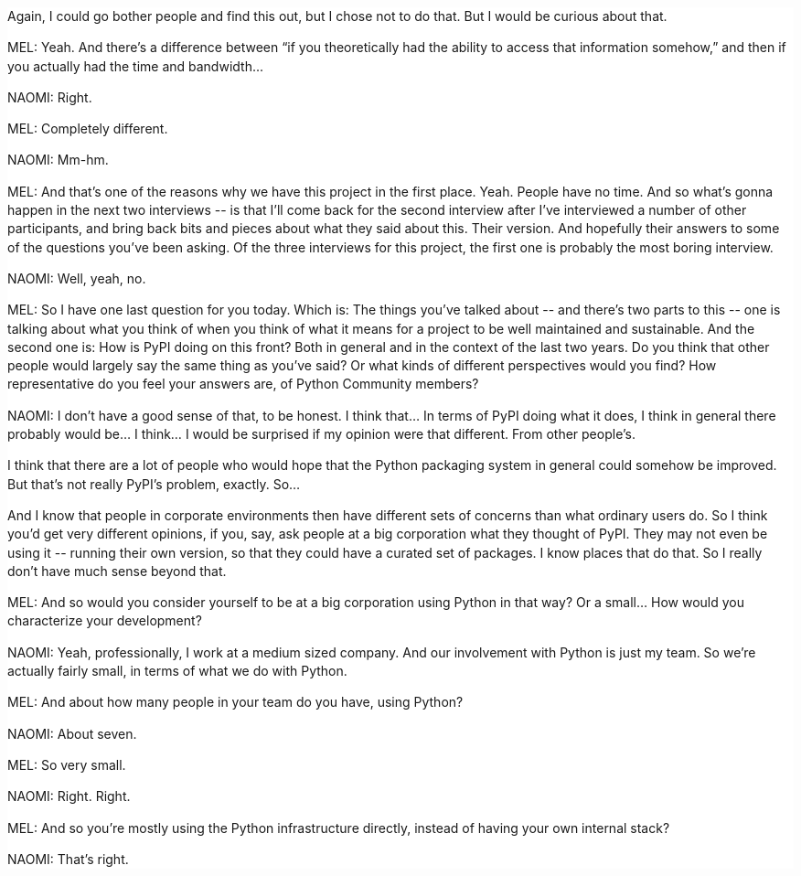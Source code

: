 Again, I could go bother people and find this out, but I chose not to do that. But I would be curious about that.

MEL: Yeah. And there’s a difference between “if you theoretically had the ability to access that information somehow,” and then if you actually had the time and bandwidth...

NAOMI: Right.

MEL: Completely different.

NAOMI: Mm-hm.

MEL: And that’s one of the reasons why we have this project in the first place. Yeah. People have no time. And so what’s gonna happen in the next two interviews -- is that I’ll come back for the second interview after I’ve interviewed a number of other participants, and bring back bits and pieces about what they said about this. Their version. And hopefully their answers to some of the questions you’ve been asking. Of the three interviews for this project, the first one is probably the most boring interview.

NAOMI: Well, yeah, no.

MEL: So I have one last question for you today. Which is: The things you’ve talked about -- and there’s two parts to this -- one is talking about what you think of when you think of what it means for a project to be well maintained and sustainable. And the second one is: How is PyPI doing on this front? Both in general and in the context of the last two years. Do you think that other people would largely say the same thing as you’ve said? Or what kinds of different perspectives would you find? How representative do you feel your answers are, of Python Community members?

NAOMI: I don’t have a good sense of that, to be honest. I think that… In terms of PyPI doing what it does, I think in general there probably would be… I think… I would be surprised if my opinion were that different. From other people’s. 

I think that there are a lot of people who would hope that the Python packaging system in general could somehow be improved. But that’s not really PyPI’s problem, exactly. So… 

And I know that people in corporate environments then have different sets of concerns than what ordinary users do. So I think you’d get very different opinions, if you, say, ask people at a big corporation what they thought of PyPI. They may not even be using it -- running their own version, so that they could have a curated set of packages. I know places that do that. So I really don’t have much sense beyond that.

MEL: And so would you consider yourself to be at a big corporation using Python in that way? Or a small… How would you characterize your development?

NAOMI: Yeah, professionally, I work at a medium sized company. And our involvement with Python is just my team. So we’re actually fairly small, in terms of what we do with Python.

MEL: And about how many people in your team do you have, using Python?

NAOMI: About seven.

MEL: So very small.

NAOMI: Right. Right.

MEL: And so you’re mostly using the Python infrastructure directly, instead of having your own internal stack?

NAOMI: That’s right.
